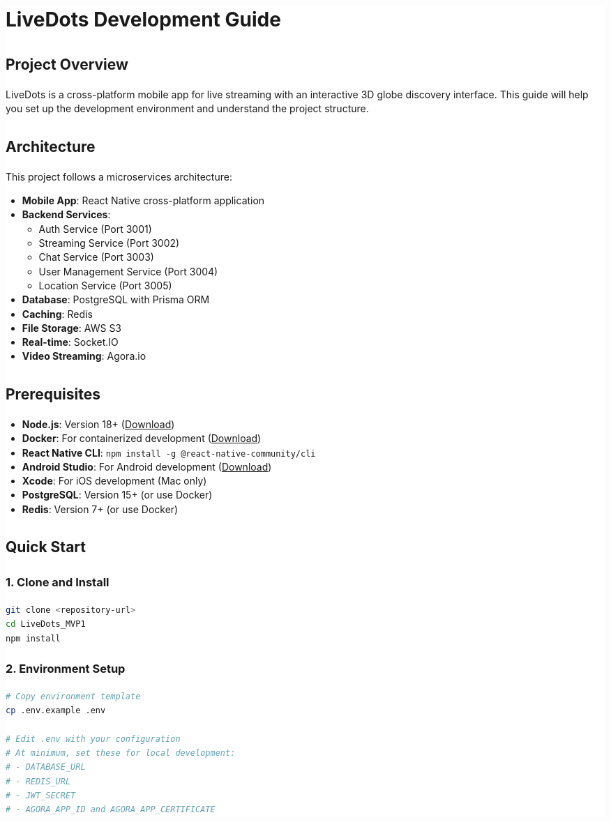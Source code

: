 # LiveDots Development Guide

## Project Overview

LiveDots is a cross-platform mobile app for live streaming with an interactive 3D globe discovery interface. This guide will help you set up the development environment and understand the project structure.

## Architecture

This project follows a microservices architecture:

- **Mobile App**: React Native cross-platform application
- **Backend Services**: 
  - Auth Service (Port 3001)
  - Streaming Service (Port 3002)  
  - Chat Service (Port 3003)
  - User Management Service (Port 3004)
  - Location Service (Port 3005)
- **Database**: PostgreSQL with Prisma ORM
- **Caching**: Redis
- **File Storage**: AWS S3
- **Real-time**: Socket.IO
- **Video Streaming**: Agora.io

## Prerequisites

- **Node.js**: Version 18+ ([Download](https://nodejs.org/))
- **Docker**: For containerized development ([Download](https://docs.docker.com/get-docker/))
- **React Native CLI**: `npm install -g @react-native-community/cli`
- **Android Studio**: For Android development ([Download](https://developer.android.com/studio))
- **Xcode**: For iOS development (Mac only)
- **PostgreSQL**: Version 15+ (or use Docker)
- **Redis**: Version 7+ (or use Docker)

## Quick Start

### 1. Clone and Install

```bash
git clone <repository-url>
cd LiveDots_MVP1
npm install
```

### 2. Environment Setup

```bash
# Copy environment template
cp .env.example .env

# Edit .env with your configuration
# At minimum, set these for local development:
# - DATABASE_URL
# - REDIS_URL  
# - JWT_SECRET
# - AGORA_APP_ID and AGORA_APP_CERTIFICATE
```
